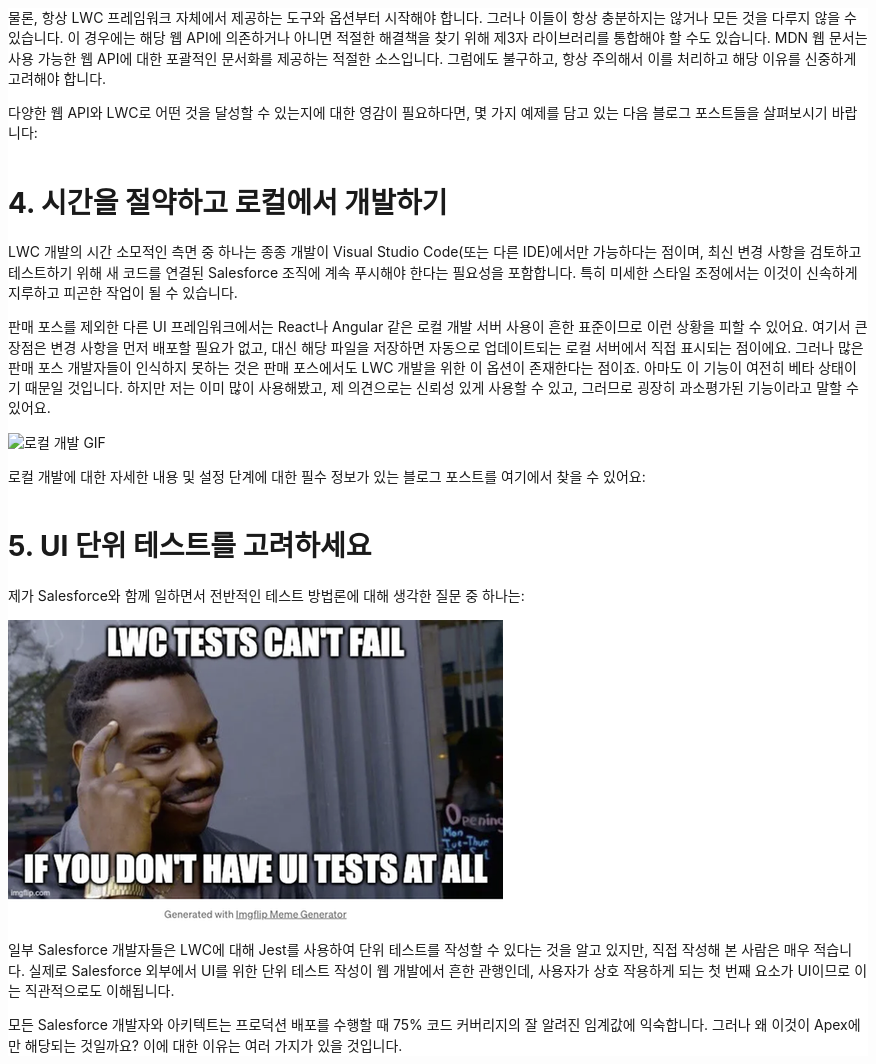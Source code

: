 <div class="content-ad"></div>

물론, 항상 LWC 프레임워크 자체에서 제공하는 도구와 옵션부터 시작해야 합니다. 그러나 이들이 항상 충분하지는 않거나 모든 것을 다루지 않을 수 있습니다. 이 경우에는 해당 웹 API에 의존하거나 아니면 적절한 해결책을 찾기 위해 제3자 라이브러리를 통합해야 할 수도 있습니다. MDN 웹 문서는 사용 가능한 웹 API에 대한 포괄적인 문서화를 제공하는 적절한 소스입니다. 그럼에도 불구하고, 항상 주의해서 이를 처리하고 해당 이유를 신중하게 고려해야 합니다.

다양한 웹 API와 LWC로 어떤 것을 달성할 수 있는지에 대한 영감이 필요하다면, 몇 가지 예제를 담고 있는 다음 블로그 포스트들을 살펴보시기 바랍니다:

# 4. 시간을 절약하고 로컬에서 개발하기

LWC 개발의 시간 소모적인 측면 중 하나는 종종 개발이 Visual Studio Code(또는 다른 IDE)에서만 가능하다는 점이며, 최신 변경 사항을 검토하고 테스트하기 위해 새 코드를 연결된 Salesforce 조직에 계속 푸시해야 한다는 필요성을 포함합니다. 특히 미세한 스타일 조정에서는 이것이 신속하게 지루하고 피곤한 작업이 될 수 있습니다.


<div class="content-ad"></div>

판매 포스를 제외한 다른 UI 프레임워크에서는 React나 Angular 같은 로컬 개발 서버 사용이 흔한 표준이므로 이런 상황을 피할 수 있어요. 여기서 큰 장점은 변경 사항을 먼저 배포할 필요가 없고, 대신 해당 파일을 저장하면 자동으로 업데이트되는 로컬 서버에서 직접 표시되는 점이에요. 그러나 많은 판매 포스 개발자들이 인식하지 못하는 것은 판매 포스에서도 LWC 개발을 위한 이 옵션이 존재한다는 점이죠. 아마도 이 기능이 여전히 베타 상태이기 때문일 것입니다. 하지만 저는 이미 많이 사용해봤고, 제 의견으로는 신뢰성 있게 사용할 수 있고, 그러므로 굉장히 과소평가된 기능이라고 말할 수 있어요.

![로컬 개발 GIF](https://miro.medium.com/v2/resize:fit:1400/1*WrIe8vWhnDGLkBjLZKLGgQ.gif)

로컬 개발에 대한 자세한 내용 및 설정 단계에 대한 필수 정보가 있는 블로그 포스트를 여기에서 찾을 수 있어요:

# 5. UI 단위 테스트를 고려하세요

<div class="content-ad"></div>

제가 Salesforce와 함께 일하면서 전반적인 테스트 방법론에 대해 생각한 질문 중 하나는:

![이미지](/assets/img/2024-05-27-5ThingsSalesforceDevelopersshouldknowaboutLightningWebComponents_7.png)

일부 Salesforce 개발자들은 LWC에 대해 Jest를 사용하여 단위 테스트를 작성할 수 있다는 것을 알고 있지만, 직접 작성해 본 사람은 매우 적습니다. 실제로 Salesforce 외부에서 UI를 위한 단위 테스트 작성이 웹 개발에서 흔한 관행인데, 사용자가 상호 작용하게 되는 첫 번째 요소가 UI이므로 이는 직관적으로도 이해됩니다.

모든 Salesforce 개발자와 아키텍트는 프로덕션 배포를 수행할 때 75% 코드 커버리지의 잘 알려진 임계값에 익숙합니다. 그러나 왜 이것이 Apex에만 해당되는 것일까요? 이에 대한 이유는 여러 가지가 있을 것입니다.
